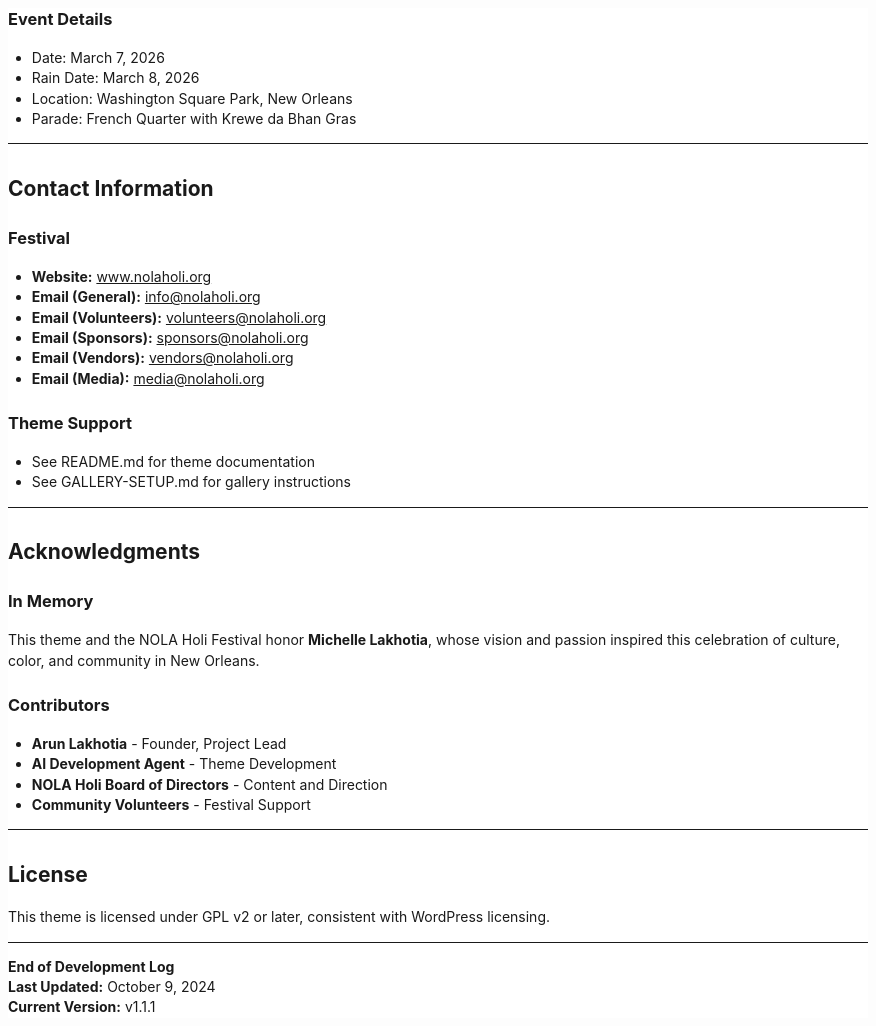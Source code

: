 ### Event Details
- Date: March 7, 2026
- Rain Date: March 8, 2026
- Location: Washington Square Park, New Orleans
- Parade: French Quarter with Krewe da Bhan Gras

---

## Contact Information

### Festival
- **Website:** www.nolaholi.org
- **Email (General):** info@nolaholi.org
- **Email (Volunteers):** volunteers@nolaholi.org
- **Email (Sponsors):** sponsors@nolaholi.org
- **Email (Vendors):** vendors@nolaholi.org
- **Email (Media):** media@nolaholi.org

### Theme Support
- See README.md for theme documentation
- See GALLERY-SETUP.md for gallery instructions

---

## Acknowledgments

### In Memory
This theme and the NOLA Holi Festival honor **Michelle Lakhotia**, whose vision and passion inspired this celebration of culture, color, and community in New Orleans.

### Contributors
- **Arun Lakhotia** - Founder, Project Lead
- **AI Development Agent** - Theme Development
- **NOLA Holi Board of Directors** - Content and Direction
- **Community Volunteers** - Festival Support

---

## License

This theme is licensed under GPL v2 or later, consistent with WordPress licensing.

---

**End of Development Log**  
**Last Updated:** October 9, 2024  
**Current Version:** v1.1.1

